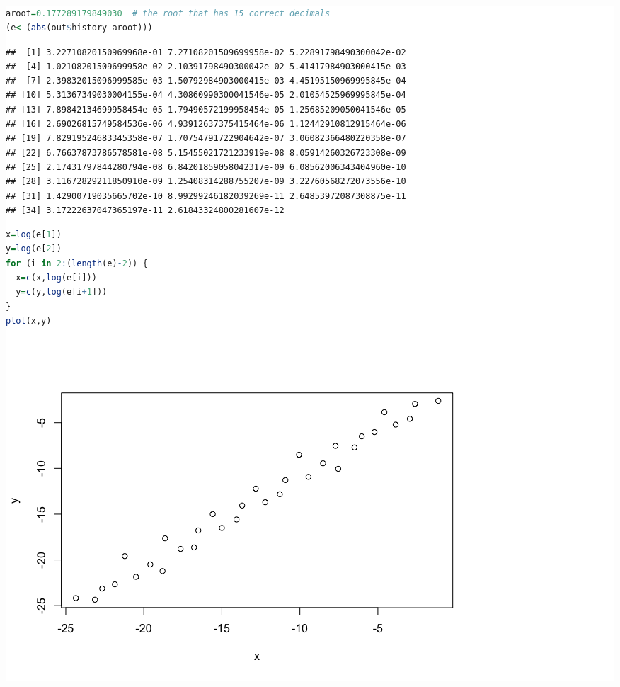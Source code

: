 

```r
aroot=0.177289179849030  # the root that has 15 correct decimals
(e<-(abs(out$history-aroot)))
```

```
##  [1] 3.22710820150969968e-01 7.27108201509699958e-02 5.22891798490300042e-02
##  [4] 1.02108201509699958e-02 2.10391798490300042e-02 5.41417984903000415e-03
##  [7] 2.39832015096999585e-03 1.50792984903000415e-03 4.45195150969995845e-04
## [10] 5.31367349030004155e-04 4.30860990300041546e-05 2.01054525969995845e-04
## [13] 7.89842134699958454e-05 1.79490572199958454e-05 1.25685209050041546e-05
## [16] 2.69026815749584536e-06 4.93912637375415464e-06 1.12442910812915464e-06
## [19] 7.82919524683345358e-07 1.70754791722904642e-07 3.06082366480220358e-07
## [22] 6.76637873786578581e-08 5.15455021721233919e-08 8.05914260326723308e-09
## [25] 2.17431797844280794e-08 6.84201859058042317e-09 6.08562006343404960e-10
## [28] 3.11672829211850910e-09 1.25408314288755207e-09 3.22760568272073556e-10
## [31] 1.42900719035665702e-10 8.99299246182039269e-11 2.64853972087308875e-11
## [34] 3.17222637047365197e-11 2.61843324800281607e-12
```

```r
x=log(e[1])
y=log(e[2])
for (i in 2:(length(e)-2)) {
  x=c(x,log(e[i]))
  y=c(y,log(e[i+1]))
}
plot(x,y)
```

![](365_HW2_files/figure-html/unnamed-chunk-17-1.png)
